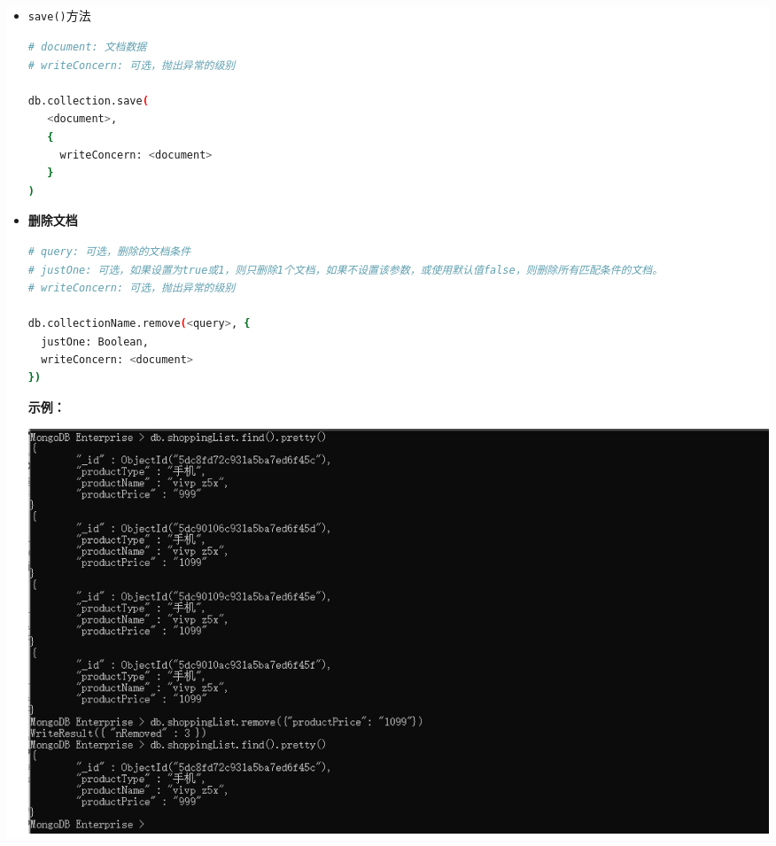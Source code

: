   - `save()`方法

    ```bash
    # document: 文档数据
    # writeConcern: 可选，抛出异常的级别

    db.collection.save(
       <document>,
       {
         writeConcern: <document>
       }
    )
    ```

* **删除文档**

  ```bash
  # query: 可选，删除的文档条件
  # justOne: 可选，如果设置为true或1，则只删除1个文档，如果不设置该参数，或使用默认值false，则删除所有匹配条件的文档。
  # writeConcern: 可选，抛出异常的级别

  db.collectionName.remove(<query>, {
  	justOne: Boolean,
  	writeConcern: <document>
  })
  ```

  **示例：**

  ![](/imgs/mongodb/mongodb_remove.png)
